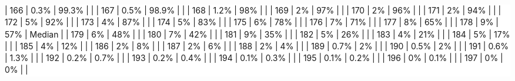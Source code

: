 | 166 | 0.3% | 99.3% |  |
| 167 | 0.5% | 98.9% |  |
| 168 | 1.2% | 98% |  |
| 169 | 2% | 97% |  |
| 170 | 2% | 96% |  |
| 171 | 2% | 94% |  |
| 172 | 5% | 92% |  |
| 173 | 4% | 87% |  |
| 174 | 5% | 83% |  |
| 175 | 6% | 78% |  |
| 176 | 7% | 71% |  |
| 177 | 8% | 65% |  |
| 178 | 9% | 57% | Median |
| 179 | 6% | 48% |  |
| 180 | 7% | 42% |  |
| 181 | 9% | 35% |  |
| 182 | 5% | 26% |  |
| 183 | 4% | 21% |  |
| 184 | 5% | 17% |  |
| 185 | 4% | 12% |  |
| 186 | 2% | 8% |  |
| 187 | 2% | 6% |  |
| 188 | 2% | 4% |  |
| 189 | 0.7% | 2% |  |
| 190 | 0.5% | 2% |  |
| 191 | 0.6% | 1.3% |  |
| 192 | 0.2% | 0.7% |  |
| 193 | 0.2% | 0.4% |  |
| 194 | 0.1% | 0.3% |  |
| 195 | 0.1% | 0.2% |  |
| 196 | 0% | 0.1% |  |
| 197 | 0% | 0% |  |
